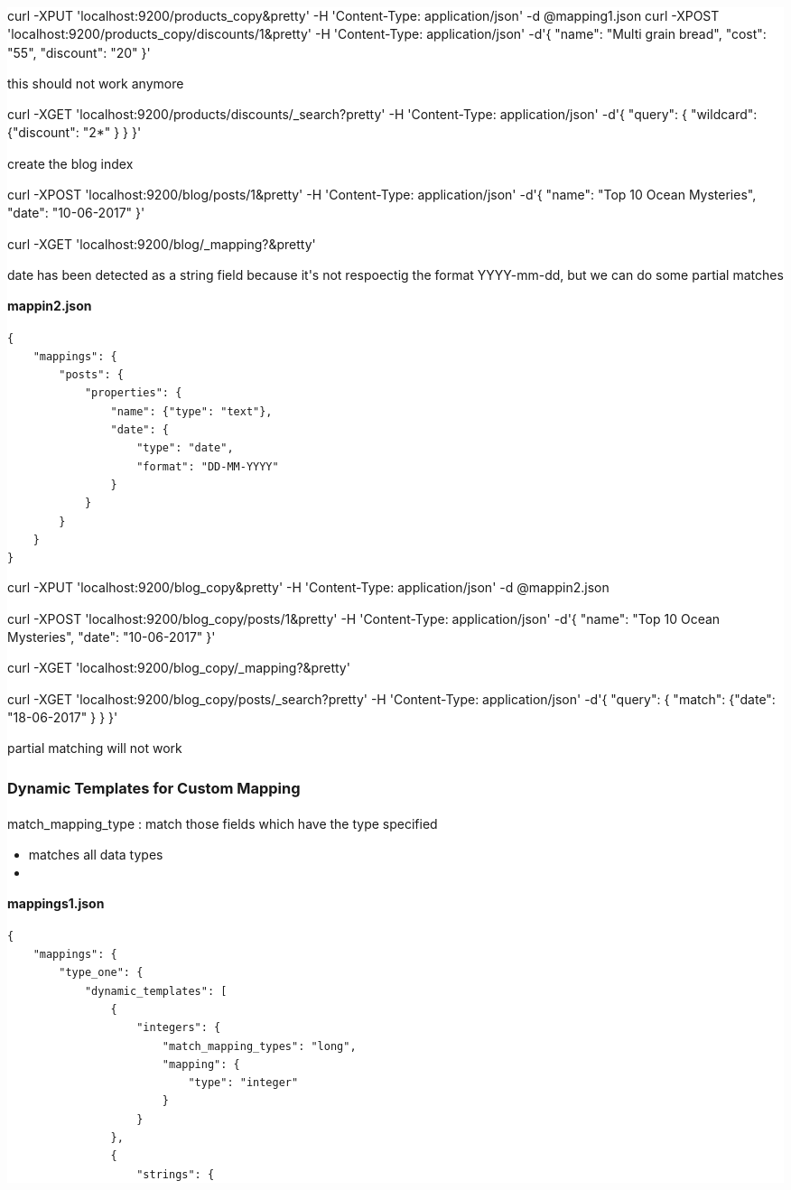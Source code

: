 curl -XPUT 'localhost:9200/products_copy&pretty' -H 'Content-Type: application/json' -d @mapping1.json
curl -XPOST 'localhost:9200/products_copy/discounts/1&pretty' -H 'Content-Type: application/json' -d'{ "name": "Multi grain bread", "cost": "55", "discount": "20" }'

this should not work anymore

curl -XGET 'localhost:9200/products/discounts/_search?pretty' -H 'Content-Type: application/json' -d'{ "query": { "wildcard": {"discount": "2*" } } }'

create the blog index

curl -XPOST 'localhost:9200/blog/posts/1&pretty' -H 'Content-Type: application/json' -d'{ "name": "Top 10 Ocean Mysteries", "date": "10-06-2017" }' 

curl -XGET 'localhost:9200/blog/_mapping?&pretty'

date has been detected as a string field because it's not respoectig the format YYYY-mm-dd, but we can do some partial matches

**mappin2.json**

	{
		"mappings": {
			"posts": {
				"properties": {
					"name": {"type": "text"},
					"date": {
						"type": "date",
						"format": "DD-MM-YYYY"
					}
				}
			}
		}
	}

curl -XPUT 'localhost:9200/blog_copy&pretty' -H 'Content-Type: application/json' -d @mappin2.json

curl -XPOST 'localhost:9200/blog_copy/posts/1&pretty' -H 'Content-Type: application/json' -d'{ "name": "Top 10 Ocean Mysteries", "date": "10-06-2017" }' 

curl -XGET 'localhost:9200/blog_copy/_mapping?&pretty'

curl -XGET 'localhost:9200/blog_copy/posts/_search?pretty' -H 'Content-Type: application/json' -d'{ "query": { "match": {"date": "18-06-2017" } } }'

partial matching will not work

### Dynamic Templates for Custom Mapping

match_mapping_type : match those fields which have the type specified

* matches all data types
*  

**mappings1.json**

	{
		"mappings": {
			"type_one": {
				"dynamic_templates": [
					{
						"integers": {
							"match_mapping_types": "long",
							"mapping": {
								"type": "integer"
							}
						}	
					},
					{
						"strings": {